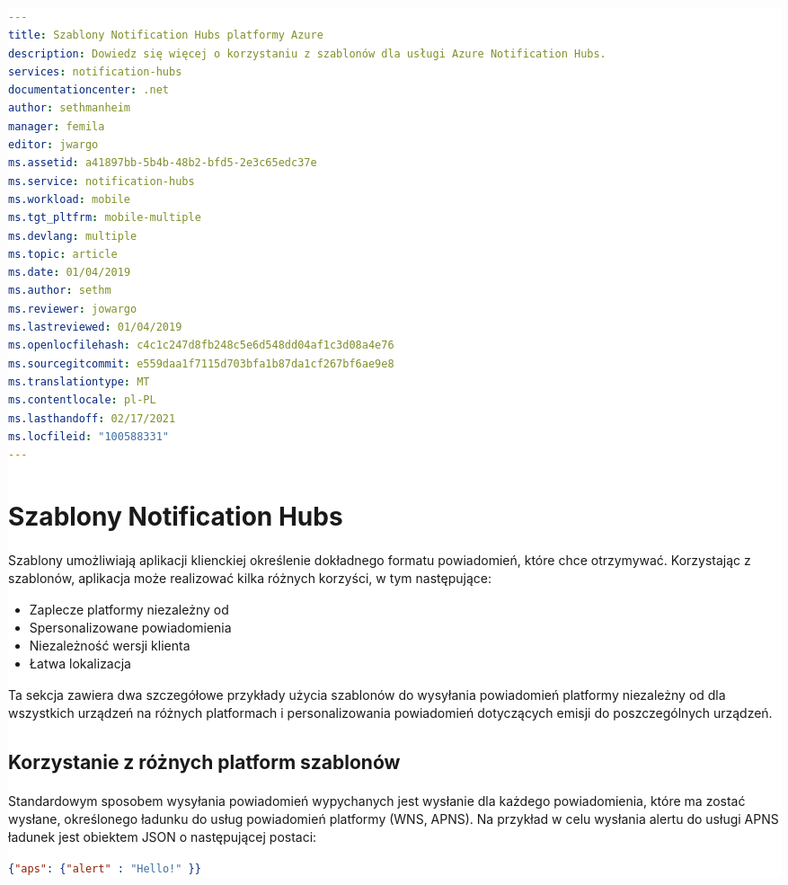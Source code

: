 ```yaml
---
title: Szablony Notification Hubs platformy Azure
description: Dowiedz się więcej o korzystaniu z szablonów dla usługi Azure Notification Hubs.
services: notification-hubs
documentationcenter: .net
author: sethmanheim
manager: femila
editor: jwargo
ms.assetid: a41897bb-5b4b-48b2-bfd5-2e3c65edc37e
ms.service: notification-hubs
ms.workload: mobile
ms.tgt_pltfrm: mobile-multiple
ms.devlang: multiple
ms.topic: article
ms.date: 01/04/2019
ms.author: sethm
ms.reviewer: jowargo
ms.lastreviewed: 01/04/2019
ms.openlocfilehash: c4c1c247d8fb248c5e6d548dd04af1c3d08a4e76
ms.sourcegitcommit: e559daa1f7115d703bfa1b87da1cf267bf6ae9e8
ms.translationtype: MT
ms.contentlocale: pl-PL
ms.lasthandoff: 02/17/2021
ms.locfileid: "100588331"
---
```

# <a name="notification-hubs-templates"></a>Szablony Notification Hubs

Szablony umożliwiają aplikacji klienckiej określenie dokładnego formatu powiadomień, które chce otrzymywać. Korzystając z szablonów, aplikacja może realizować kilka różnych korzyści, w tym następujące:

- Zaplecze platformy niezależny od
- Spersonalizowane powiadomienia
- Niezależność wersji klienta
- Łatwa lokalizacja

Ta sekcja zawiera dwa szczegółowe przykłady użycia szablonów do wysyłania powiadomień platformy niezależny od dla wszystkich urządzeń na różnych platformach i personalizowania powiadomień dotyczących emisji do poszczególnych urządzeń.

## <a name="using-templates-cross-platform"></a>Korzystanie z różnych platform szablonów

Standardowym sposobem wysyłania powiadomień wypychanych jest wysłanie dla każdego powiadomienia, które ma zostać wysłane, określonego ładunku do usług powiadomień platformy (WNS, APNS). Na przykład w celu wysłania alertu do usługi APNS ładunek jest obiektem JSON o następującej postaci:

```json
{"aps": {"alert" : "Hello!" }}
```

